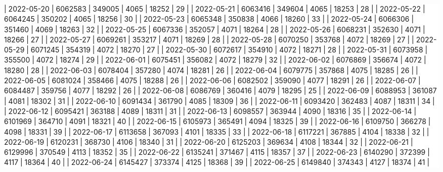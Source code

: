 | 2022-05-20 | 6062583 | 349005 | 4065 | 18252 | 29 |
| 2022-05-21 | 6063416 | 349604 | 4065 | 18253 | 28 |
| 2022-05-22 | 6064245 | 350202 | 4065 | 18256 | 30 |
| 2022-05-23 | 6065348 | 350838 | 4066 | 18260 | 33 |
| 2022-05-24 | 6066306 | 351460 | 4069 | 18263 | 32 |
| 2022-05-25 | 6067336 | 352057 | 4071 | 18264 | 28 |
| 2022-05-26 | 6068231 | 352630 | 4071 | 18266 | 27 |
| 2022-05-27 | 6069261 | 353217 | 4071 | 18269 | 28 |
| 2022-05-28 | 6070250 | 353768 | 4072 | 18269 | 27 |
| 2022-05-29 | 6071245 | 354319 | 4072 | 18270 | 27 |
| 2022-05-30 | 6072617 | 354910 | 4072 | 18271 | 28 |
| 2022-05-31 | 6073958 | 355500 | 4072 | 18274 | 29 |
| 2022-06-01 | 6075451 | 356082 | 4072 | 18279 | 32 |
| 2022-06-02 | 6076869 | 356674 | 4072 | 18280 | 28 |
| 2022-06-03 | 6078404 | 357280 | 4074 | 18281 | 26 |
| 2022-06-04 | 6079775 | 357868 | 4075 | 18285 | 26 |
| 2022-06-05 | 6081024 | 358466 | 4075 | 18288 | 26 |
| 2022-06-06 | 6082502 | 359090 | 4077 | 18291 | 26 |
| 2022-06-07 | 6084487 | 359756 | 4077 | 18292 | 26 |
| 2022-06-08 | 6086769 | 360416 | 4079 | 18295 | 25 |
| 2022-06-09 | 6088953 | 361087 | 4081 | 18302 | 31 |
| 2022-06-10 | 6091434 | 361790 | 4085 | 18309 | 36 |
| 2022-06-11 | 6093420 | 362483 | 4087 | 18311 | 34 |
| 2022-06-12 | 6095421 | 363188 | 4089 | 18311 | 31 |
| 2022-06-13 | 6098557 | 363944 | 4090 | 18316 | 35 |
| 2022-06-14 | 6101969 | 364710 | 4091 | 18321 | 40 |
| 2022-06-15 | 6105973 | 365491 | 4094 | 18325 | 39 |
| 2022-06-16 | 6109750 | 366278 | 4098 | 18331 | 39 |
| 2022-06-17 | 6113658 | 367093 | 4101 | 18335 | 33 |
| 2022-06-18 | 6117221 | 367885 | 4104 | 18338 | 32 |
| 2022-06-19 | 6120231 | 368730 | 4106 | 18340 | 31 |
| 2022-06-20 | 6125203 | 369634 | 4108 | 18344 | 32 |
| 2022-06-21 | 6129996 | 370549 | 4113 | 18352 | 35 |
| 2022-06-22 | 6135241 | 371467 | 4115 | 18357 | 37 |
| 2022-06-23 | 6140290 | 372399 | 4117 | 18364 | 40 |
| 2022-06-24 | 6145427 | 373374 | 4125 | 18368 | 39 |
| 2022-06-25 | 6149840 | 374343 | 4127 | 18374 | 41 |